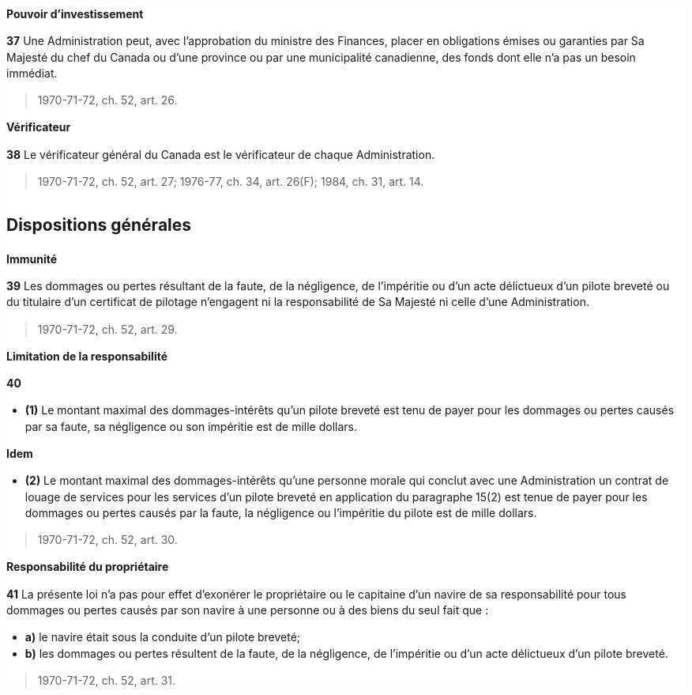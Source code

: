 

**Pouvoir d’investissement**

**37** Une Administration peut, avec l’approbation du ministre des Finances, placer en obligations émises ou garanties par Sa Majesté du chef du Canada ou d’une province ou par une municipalité canadienne, des fonds dont elle n’a pas un besoin immédiat.
> 1970-71-72, ch. 52, art. 26.





**Vérificateur**

**38** Le vérificateur général du Canada est le vérificateur de chaque Administration.
> 1970-71-72, ch. 52, art. 27; 1976-77, ch. 34, art. 26(F); 1984, ch. 31, art. 14.





## Dispositions générales



**Immunité**

**39** Les dommages ou pertes résultant de la faute, de la négligence, de l’impéritie ou d’un acte délictueux d’un pilote breveté ou du titulaire d’un certificat de pilotage n’engagent ni la responsabilité de Sa Majesté ni celle d’une Administration.
> 1970-71-72, ch. 52, art. 29.





**Limitation de la responsabilité**

**40** 

- **(1)** Le montant maximal des dommages-intérêts qu’un pilote breveté est tenu de payer pour les dommages ou pertes causés par sa faute, sa négligence ou son impéritie est de mille dollars.

**Idem**

- **(2)** Le montant maximal des dommages-intérêts qu’une personne morale qui conclut avec une Administration un contrat de louage de services pour les services d’un pilote breveté en application du paragraphe 15(2) est tenue de payer pour les dommages ou pertes causés par la faute, la négligence ou l’impéritie du pilote est de mille dollars.
> 1970-71-72, ch. 52, art. 30.





**Responsabilité du propriétaire**

**41** La présente loi n’a pas pour effet d’exonérer le propriétaire ou le capitaine d’un navire de sa responsabilité pour tous dommages ou pertes causés par son navire à une personne ou à des biens du seul fait que :
- **a)** le navire était sous la conduite d’un pilote breveté;
- **b)** les dommages ou pertes résultent de la faute, de la négligence, de l’impéritie ou d’un acte délictueux d’un pilote breveté.
> 1970-71-72, ch. 52, art. 31.
